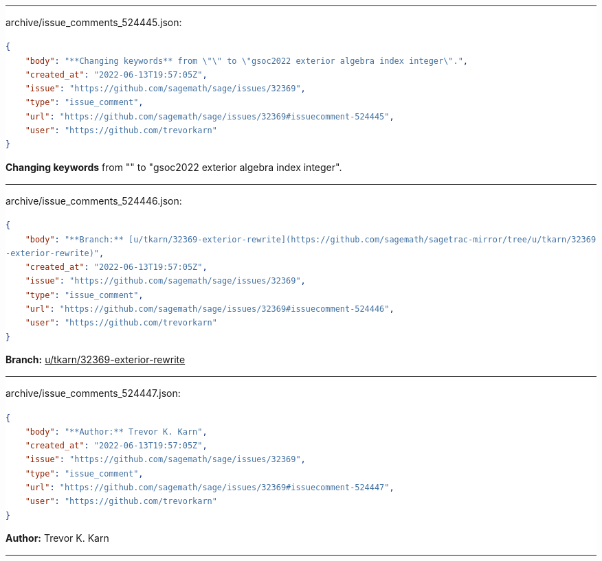 
---

archive/issue_comments_524445.json:
```json
{
    "body": "**Changing keywords** from \"\" to \"gsoc2022 exterior algebra index integer\".",
    "created_at": "2022-06-13T19:57:05Z",
    "issue": "https://github.com/sagemath/sage/issues/32369",
    "type": "issue_comment",
    "url": "https://github.com/sagemath/sage/issues/32369#issuecomment-524445",
    "user": "https://github.com/trevorkarn"
}
```

**Changing keywords** from "" to "gsoc2022 exterior algebra index integer".



---

archive/issue_comments_524446.json:
```json
{
    "body": "**Branch:** [u/tkarn/32369-exterior-rewrite](https://github.com/sagemath/sagetrac-mirror/tree/u/tkarn/32369-exterior-rewrite)",
    "created_at": "2022-06-13T19:57:05Z",
    "issue": "https://github.com/sagemath/sage/issues/32369",
    "type": "issue_comment",
    "url": "https://github.com/sagemath/sage/issues/32369#issuecomment-524446",
    "user": "https://github.com/trevorkarn"
}
```

**Branch:** [u/tkarn/32369-exterior-rewrite](https://github.com/sagemath/sagetrac-mirror/tree/u/tkarn/32369-exterior-rewrite)



---

archive/issue_comments_524447.json:
```json
{
    "body": "**Author:** Trevor K. Karn",
    "created_at": "2022-06-13T19:57:05Z",
    "issue": "https://github.com/sagemath/sage/issues/32369",
    "type": "issue_comment",
    "url": "https://github.com/sagemath/sage/issues/32369#issuecomment-524447",
    "user": "https://github.com/trevorkarn"
}
```

**Author:** Trevor K. Karn



---
